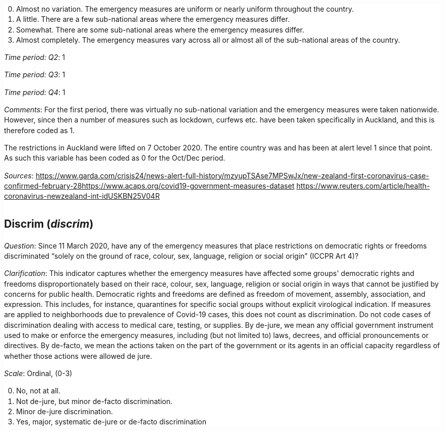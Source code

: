  0. Almost no variation. The emergency measures are uniform or nearly uniform throughout the country. 
 1. A little. There are a few sub-national areas where the emergency measures differ. 
 2. Somewhat. There are some sub-national areas where the emergency measures differ. 
 3. Almost completely. The emergency measures vary across all or almost all of the sub-national areas of the country.

 
*Time period: Q2*: 1

 
*Time period: Q3*: 1

 
*Time period: Q4*: 1

 

*Comments*:
 For the first period, there was virtually no sub-national variation and the emergency measures were taken nationwide. However, since then a number of measures such as lockdown, curfews etc. have been taken specifically in Auckland, and this is therefore coded as 1.

The restrictions in Auckland were lifted on 7 October 2020. The entire country was and has been at alert level 1 since that point. As such this variable has been coded as 0 for the Oct/Dec period. 

*Sources*:
 https://www.garda.com/crisis24/news-alert-full-history/mzyupTSAse7MPSwJx/new-zealand-first-coronavirus-case-confirmed-february-28https://www.acaps.org/covid19-government-measures-dataset
https://www.reuters.com/article/health-coronavirus-newzealand-int-idUSKBN25V04R





## Discrim (*discrim*) 

*Question*: Since 11 March 2020, have any of the emergency measures that place restrictions on democratic rights or freedoms discriminated “solely on the ground of race, colour, sex, language, religion or social origin” (ICCPR Art 4)?

 

*Clarification*: This indicator captures whether the emergency measures have affected some groups' democratic rights and freedoms disproportionately based on their race, colour, sex, language, religion or social origin in ways that cannot be justified by concerns for public health. Democratic rights and freedoms are defined as freedom of movement, assembly, association, and expression. This includes, for instance, quarantines for specific social groups without explicit virological indication. If measures are applied to neighborhoods due to prevalence of Covid-19 cases, this does not count as discrimination. Do not code cases of discrimination dealing with access to medical care, testing, or supplies. By de-jure, we mean any official government instrument used to make or enforce the emergency measures, including (but not limited to) laws, decrees, and official pronouncements or directives. By de-facto, we mean the actions taken on the part of the government or its agents in an official capacity regardless of whether those actions were allowed de jure.

 

*Scale*: Ordinal, (0-3) 

 0. No, not at all. 
 1. Not de-jure, but minor de-facto discrimination.  
 2. Minor de-jure discrimination. 
 3. Yes, major, systematic de-jure or de-facto discrimination
